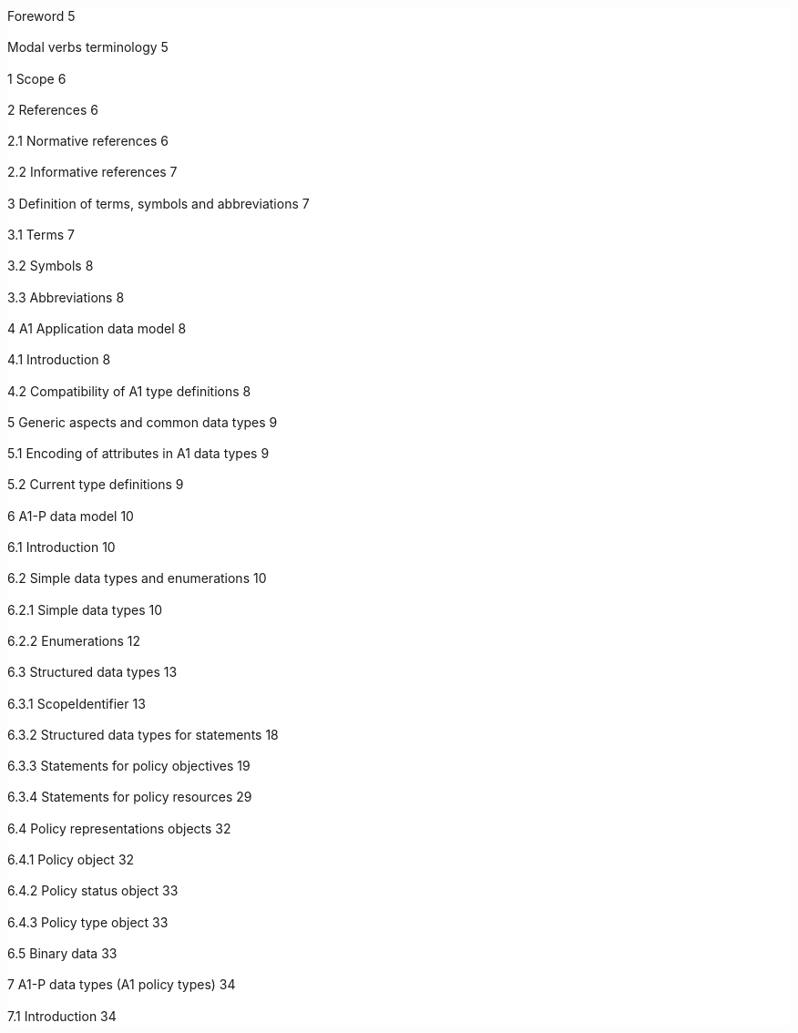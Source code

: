Foreword 5

Modal verbs terminology 5

1 Scope 6

2 References 6

2.1 Normative references 6

2.2 Informative references 7

3 Definition of terms, symbols and abbreviations 7

3.1 Terms 7

3.2 Symbols 8

3.3 Abbreviations 8

4 A1 Application data model 8

4.1 Introduction 8

4.2 Compatibility of A1 type definitions 8

5 Generic aspects and common data types 9

5.1 Encoding of attributes in A1 data types 9

5.2 Current type definitions 9

6 A1-P data model 10

6.1 Introduction 10

6.2 Simple data types and enumerations 10

6.2.1 Simple data types 10

6.2.2 Enumerations 12

6.3 Structured data types 13

6.3.1 ScopeIdentifier 13

6.3.2 Structured data types for statements 18

6.3.3 Statements for policy objectives 19

6.3.4 Statements for policy resources 29

6.4 Policy representations objects 32

6.4.1 Policy object 32

6.4.2 Policy status object 33

6.4.3 Policy type object 33

6.5 Binary data 33

7 A1-P data types (A1 policy types) 34

7.1 Introduction 34
